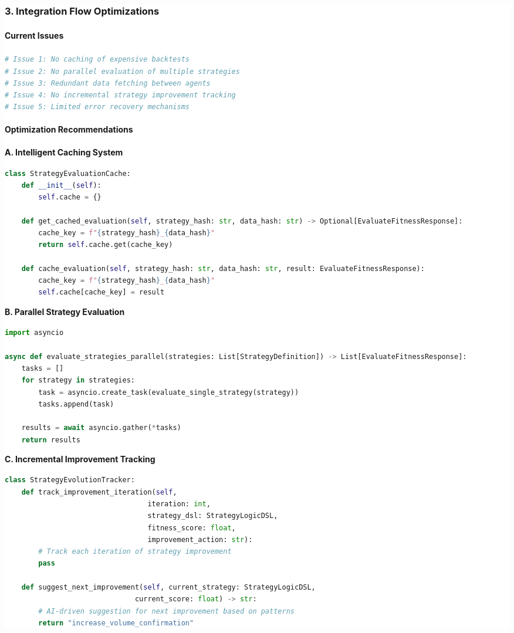 ### 3. Integration Flow Optimizations

#### Current Issues
```python
# Issue 1: No caching of expensive backtests
# Issue 2: No parallel evaluation of multiple strategies
# Issue 3: Redundant data fetching between agents
# Issue 4: No incremental strategy improvement tracking
# Issue 5: Limited error recovery mechanisms
```

#### Optimization Recommendations

**A. Intelligent Caching System**
```python
class StrategyEvaluationCache:
    def __init__(self):
        self.cache = {}

    def get_cached_evaluation(self, strategy_hash: str, data_hash: str) -> Optional[EvaluateFitnessResponse]:
        cache_key = f"{strategy_hash}_{data_hash}"
        return self.cache.get(cache_key)

    def cache_evaluation(self, strategy_hash: str, data_hash: str, result: EvaluateFitnessResponse):
        cache_key = f"{strategy_hash}_{data_hash}"
        self.cache[cache_key] = result
```

**B. Parallel Strategy Evaluation**
```python
import asyncio

async def evaluate_strategies_parallel(strategies: List[StrategyDefinition]) -> List[EvaluateFitnessResponse]:
    tasks = []
    for strategy in strategies:
        task = asyncio.create_task(evaluate_single_strategy(strategy))
        tasks.append(task)

    results = await asyncio.gather(*tasks)
    return results
```

**C. Incremental Improvement Tracking**
```python
class StrategyEvolutionTracker:
    def track_improvement_iteration(self,
                                  iteration: int,
                                  strategy_dsl: StrategyLogicDSL,
                                  fitness_score: float,
                                  improvement_action: str):
        # Track each iteration of strategy improvement
        pass

    def suggest_next_improvement(self, current_strategy: StrategyLogicDSL,
                               current_score: float) -> str:
        # AI-driven suggestion for next improvement based on patterns
        return "increase_volume_confirmation"
```
